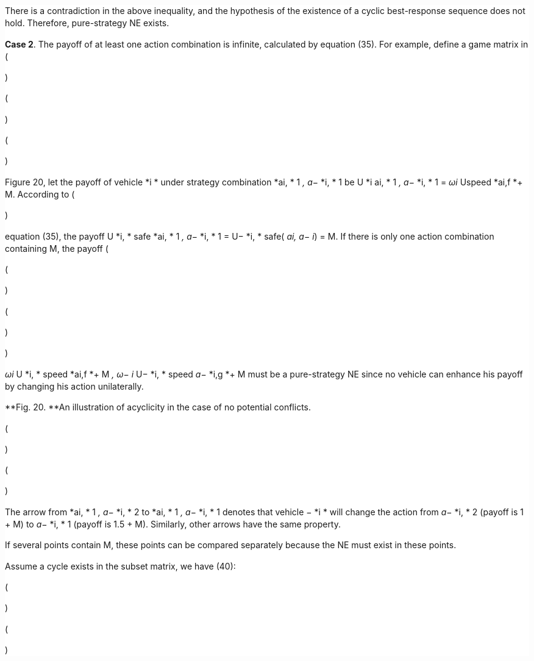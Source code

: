 There is a contradiction in the above inequality, and the hypothesis of the existence of a cyclic best-response sequence does not hold. Therefore, pure-strategy NE exists. 

**Case 2**. The payoff of at least one action combination is infinite, calculated by equation \(35\). For example, define a game matrix in \(

\)

\(

\)

\(

\)

Figure 20, let the payoff of vehicle *i * under strategy combination *ai, * 1 *, a*− *i, * 1 be U *i ai, * 1 *, a*− *i, * 1 = *ωi* Uspeed *ai,f *\+ M. According to \(

\)

equation \(35\), the payoff U *i, * safe *ai, * 1 *, a*− *i, * 1 = U− *i, * safe\( *ai, a*− *i*\) = M. If there is only one action combination containing M, the payoff \(

\(

\)

\(

\)

\)

*ωi* U *i, * speed *ai,f *\+ M *, ω*− *i* U− *i, * speed *a*− *i,g *\+ M must be a pure-strategy NE since no vehicle can enhance his payoff by changing his action unilaterally. 

**Fig. 20. **An illustration of acyclicity in the case of no potential conflicts. 

\(

\)

\(

\)

The arrow from *ai, * 1 *, a*− *i, * 2 to *ai, * 1 *, a*− *i, * 1 denotes that vehicle − *i * will change the action from *a*− *i, * 2 \(payoff is 1 \+ M\) to *a*− *i, * 1 \(payoff is 1.5 \+ M\). Similarly, other arrows have the same property. 

If several points contain M, these points can be compared separately because the NE must exist in these points. 

Assume a cycle exists in the subset matrix, we have \(40\):

\(

\)

\(

\)
